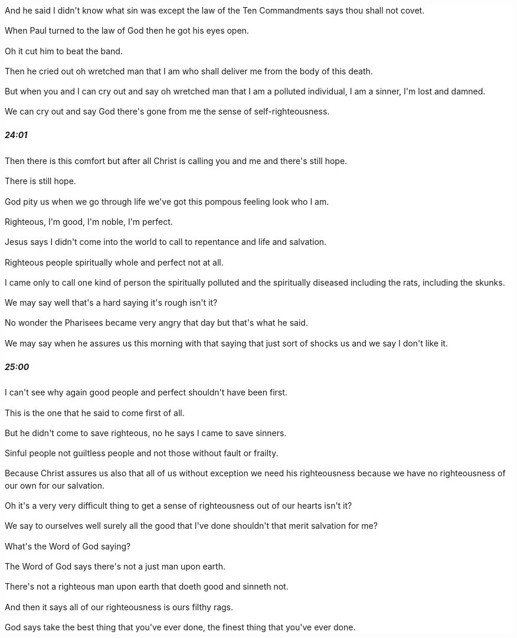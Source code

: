 And he said I didn't know what sin was except the law of the Ten Commandments says thou shall not covet.

When Paul turned to the law of God then he got his eyes open.

Oh it cut him to beat the band.

Then he cried out oh wretched man that I am who shall deliver me from the body of this death.

But when you and I can cry out and say oh wretched man that I am a polluted individual, I am a sinner, I'm lost and damned.

We can cry out and say God there's gone from me the sense of self-righteousness.

##### 24:01

Then there is this comfort but after all Christ is calling you and me and there's still hope.

There is still hope.

God pity us when we go through life we've got this pompous feeling look who I am.

Righteous, I'm good, I'm noble, I'm perfect.

Jesus says I didn't come into the world to call to repentance and life and salvation.

Righteous people spiritually whole and perfect not at all.

I came only to call one kind of person the spiritually polluted and the spiritually diseased including the rats, including the skunks.

We may say well that's a hard saying it's rough isn't it?

No wonder the Pharisees became very angry that day but that's what he said.

We may say when he assures us this morning with that saying that just sort of shocks us and we say I don't like it.

##### 25:00

I can't see why again good people and perfect shouldn't have been first.

This is the one that he said to come first of all.

But he didn't come to save righteous, no he says I came to save sinners.

Sinful people not guiltless people and not those without fault or frailty.

Because Christ assures us also that all of us without exception we need his righteousness because we have no righteousness of our own for our salvation.

Oh it's a very very difficult thing to get a sense of righteousness out of our hearts isn't it?

We say to ourselves well surely all the good that I've done shouldn't that merit salvation for me?

What's the Word of God saying?

The Word of God says there's not a just man upon earth.

There's not a righteous man upon earth that doeth good and sinneth not.

And then it says all of our righteousness is ours filthy rags.

God says take the best thing that you've ever done, the finest thing that you've ever done.
